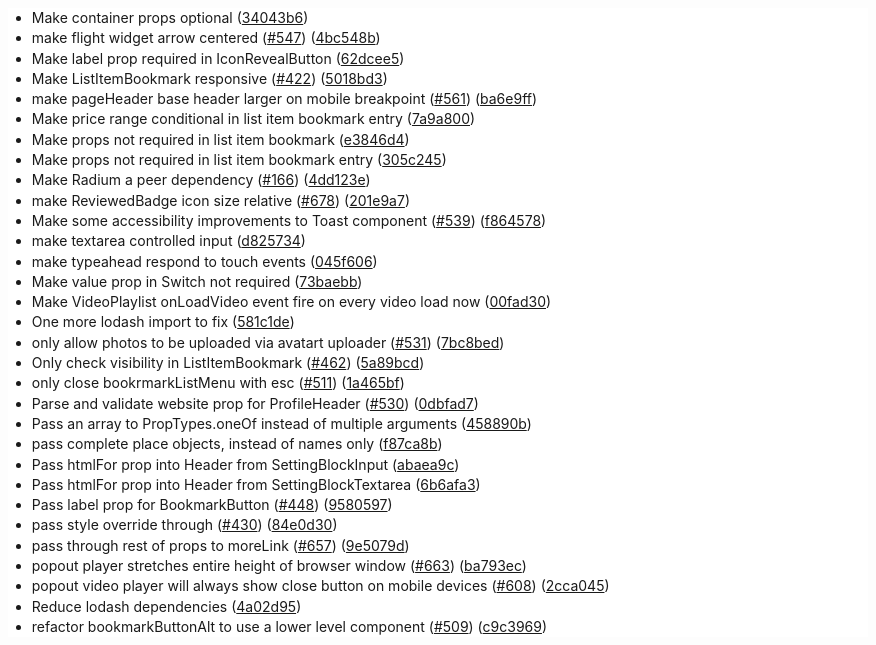* Make container props optional ([34043b6](https://github.com/lonelyplanet/backpack-ui/commit/34043b6))
* make flight widget arrow centered ([#547](https://github.com/lonelyplanet/backpack-ui/issues/547)) ([4bc548b](https://github.com/lonelyplanet/backpack-ui/commit/4bc548b))
* Make label prop required in IconRevealButton ([62dcee5](https://github.com/lonelyplanet/backpack-ui/commit/62dcee5))
* Make ListItemBookmark responsive ([#422](https://github.com/lonelyplanet/backpack-ui/issues/422)) ([5018bd3](https://github.com/lonelyplanet/backpack-ui/commit/5018bd3))
* make pageHeader base header larger on mobile breakpoint ([#561](https://github.com/lonelyplanet/backpack-ui/issues/561)) ([ba6e9ff](https://github.com/lonelyplanet/backpack-ui/commit/ba6e9ff))
* Make price range conditional in list item bookmark entry ([7a9a800](https://github.com/lonelyplanet/backpack-ui/commit/7a9a800))
* Make props not required in list item bookmark ([e3846d4](https://github.com/lonelyplanet/backpack-ui/commit/e3846d4))
* Make props not required in list item bookmark entry ([305c245](https://github.com/lonelyplanet/backpack-ui/commit/305c245))
* Make Radium a peer dependency ([#166](https://github.com/lonelyplanet/backpack-ui/issues/166)) ([4dd123e](https://github.com/lonelyplanet/backpack-ui/commit/4dd123e))
* make ReviewedBadge icon size relative ([#678](https://github.com/lonelyplanet/backpack-ui/issues/678)) ([201e9a7](https://github.com/lonelyplanet/backpack-ui/commit/201e9a7))
* Make some accessibility improvements to Toast component ([#539](https://github.com/lonelyplanet/backpack-ui/issues/539)) ([f864578](https://github.com/lonelyplanet/backpack-ui/commit/f864578))
* make textarea controlled input ([d825734](https://github.com/lonelyplanet/backpack-ui/commit/d825734))
* make typeahead respond to touch events ([045f606](https://github.com/lonelyplanet/backpack-ui/commit/045f606))
* Make value prop in Switch not required ([73baebb](https://github.com/lonelyplanet/backpack-ui/commit/73baebb))
* Make VideoPlaylist onLoadVideo event fire on every video load now ([00fad30](https://github.com/lonelyplanet/backpack-ui/commit/00fad30))
* One more lodash import to fix ([581c1de](https://github.com/lonelyplanet/backpack-ui/commit/581c1de))
* only allow photos to be uploaded via avatart uploader ([#531](https://github.com/lonelyplanet/backpack-ui/issues/531)) ([7bc8bed](https://github.com/lonelyplanet/backpack-ui/commit/7bc8bed))
* Only check visibility in ListItemBookmark ([#462](https://github.com/lonelyplanet/backpack-ui/issues/462)) ([5a89bcd](https://github.com/lonelyplanet/backpack-ui/commit/5a89bcd))
* only close bookrmarkListMenu with esc ([#511](https://github.com/lonelyplanet/backpack-ui/issues/511)) ([1a465bf](https://github.com/lonelyplanet/backpack-ui/commit/1a465bf))
* Parse and validate website prop for ProfileHeader ([#530](https://github.com/lonelyplanet/backpack-ui/issues/530)) ([0dbfad7](https://github.com/lonelyplanet/backpack-ui/commit/0dbfad7))
* Pass an array to PropTypes.oneOf instead of multiple arguments ([458890b](https://github.com/lonelyplanet/backpack-ui/commit/458890b))
* pass complete place objects, instead of names only ([f87ca8b](https://github.com/lonelyplanet/backpack-ui/commit/f87ca8b))
* Pass htmlFor prop into Header from SettingBlockInput ([abaea9c](https://github.com/lonelyplanet/backpack-ui/commit/abaea9c))
* Pass htmlFor prop into Header from SettingBlockTextarea ([6b6afa3](https://github.com/lonelyplanet/backpack-ui/commit/6b6afa3))
* Pass label prop for BookmarkButton ([#448](https://github.com/lonelyplanet/backpack-ui/issues/448)) ([9580597](https://github.com/lonelyplanet/backpack-ui/commit/9580597))
* pass style override through ([#430](https://github.com/lonelyplanet/backpack-ui/issues/430)) ([84e0d30](https://github.com/lonelyplanet/backpack-ui/commit/84e0d30))
* pass through rest of props to moreLink ([#657](https://github.com/lonelyplanet/backpack-ui/issues/657)) ([9e5079d](https://github.com/lonelyplanet/backpack-ui/commit/9e5079d))
* popout player stretches entire height of browser window ([#663](https://github.com/lonelyplanet/backpack-ui/issues/663)) ([ba793ec](https://github.com/lonelyplanet/backpack-ui/commit/ba793ec))
* popout video player will always show close button on mobile devices ([#608](https://github.com/lonelyplanet/backpack-ui/issues/608)) ([2cca045](https://github.com/lonelyplanet/backpack-ui/commit/2cca045))
* Reduce lodash dependencies ([4a02d95](https://github.com/lonelyplanet/backpack-ui/commit/4a02d95))
* refactor bookmarkButtonAlt to use a lower level component ([#509](https://github.com/lonelyplanet/backpack-ui/issues/509)) ([c9c3969](https://github.com/lonelyplanet/backpack-ui/commit/c9c3969))